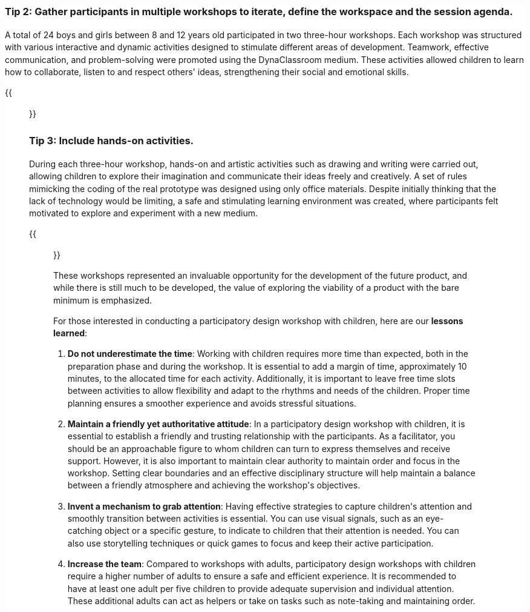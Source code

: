 ### Tip 2: Gather participants in multiple workshops to iterate, define the workspace and the session agenda.

A total of 24 boys and girls between 8 and 12 years old participated in two three-hour workshops. Each workshop was structured with various interactive and dynamic activities designed to stimulate different areas of development. Teamwork, effective communication, and problem-solving were promoted using the DynaClassroom medium. These activities allowed children to learn how to collaborate, listen to and respect others' ideas, strengthening their social and emotional skills.

{{<figure src="/images/thoughts/workshop-children-group2.jpg" width="70%" title="A collection of groups of children participating in various activities during the participatory design workshop.">}}

### Tip 3: Include hands-on activities.

During each three-hour workshop, hands-on and artistic activities such as drawing and writing were carried out, allowing children to explore their imagination and communicate their ideas freely and creatively. A set of rules mimicking the coding of the real prototype was designed using only office materials. Despite initially thinking that the lack of technology would be limiting, a safe and stimulating learning environment was created, where participants felt motivated to explore and experiment with a new medium.

{{<figure src="/images/thoughts/workshop-group3.jpg" width="70%" title="Three children collaborating during an activity.">}}

These workshops represented an invaluable opportunity for the development of the future product, and while there is still much to be developed, the value of exploring the viability of a product with the bare minimum is emphasized.

For those interested in conducting a participatory design workshop with children, here are our **lessons learned**:

1. **Do not underestimate the time**: Working with children requires more time than expected, both in the preparation phase and during the workshop. It is essential to add a margin of time, approximately 10 minutes, to the allocated time for each activity. Additionally, it is important to leave free time slots between activities to allow flexibility and adapt to the rhythms and needs of the children. Proper time planning ensures a smoother experience and avoids stressful situations.

1. **Maintain a friendly yet authoritative attitude**: In a participatory design workshop with children, it is essential to establish a friendly and trusting relationship with the participants. As a facilitator, you should be an approachable figure to whom children can turn to express themselves and receive support. However, it is also important to maintain clear authority to maintain order and focus in the workshop. Setting clear boundaries and an effective disciplinary structure will help maintain a balance between a friendly atmosphere and achieving the workshop's objectives.

1. **Invent a mechanism to grab attention**: Having effective strategies to capture children's attention and smoothly transition between activities is essential. You can use visual signals, such as an eye-catching object or a specific gesture, to indicate to children that their attention is needed. You can also use storytelling techniques or quick games to focus and keep their active participation.

1. **Increase the team**: Compared to workshops with adults, participatory design workshops with children require a higher number of adults to ensure a safe and efficient experience. It is recommended to have at least one adult per five children to provide adequate supervision and individual attention. These additional adults can act as helpers or take on tasks such as note-taking and maintaining order.
